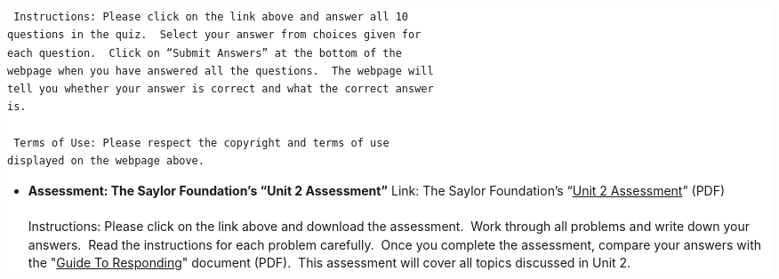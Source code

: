      Instructions: Please click on the link above and answer all 10
    questions in the quiz.  Select your answer from choices given for
    each question.  Click on “Submit Answers” at the bottom of the
    webpage when you have answered all the questions.  The webpage will
    tell you whether your answer is correct and what the correct answer
    is.  
        
     Terms of Use: Please respect the copyright and terms of use
    displayed on the webpage above.

-   **Assessment: The Saylor Foundation’s “Unit 2 Assessment”**
    Link: The Saylor Foundation’s “[Unit 2
    Assessment](https://resources.saylor.org/wwwresources/archived/site/wp-content/uploads/2012/08/ME103-OC-Assessment-2-FINAL.pdf)”
    (PDF)  
        
     Instructions: Please click on the link above and download the
    assessment.  Work through all problems and write down your answers.
     Read the instructions for each problem carefully.  Once you
    complete the assessment, compare your answers with the "[Guide To
    Responding](https://resources.saylor.org/wwwresources/archived/site/wp-content/uploads/2012/08/ME103-OC-Assessment-2-GTR-FINAL.pdf)"
    document (PDF).  This assessment will cover all topics discussed in
    Unit 2.


